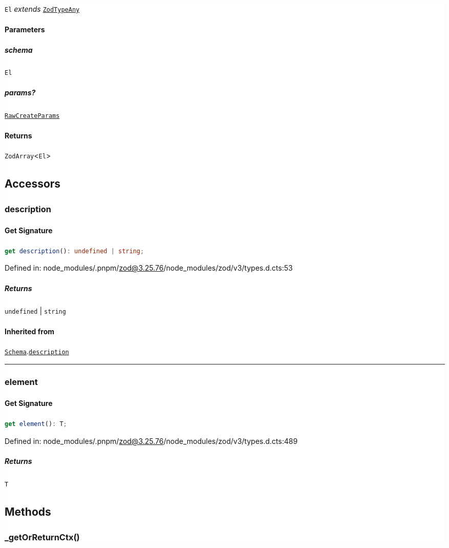 `El` *extends* [`ZodTypeAny`](../type-aliases/ZodTypeAny.md)

#### Parameters

##### schema

`El`

##### params?

[`RawCreateParams`](../type-aliases/RawCreateParams.md)

#### Returns

`ZodArray`&lt;`El`&gt;

## Accessors

### description

#### Get Signature

```ts
get description(): undefined | string;
```

Defined in: node\_modules/.pnpm/zod@3.25.76/node\_modules/zod/v3/types.d.cts:53

##### Returns

`undefined` \| `string`

#### Inherited from

[`Schema`](Schema.md).[`description`](Schema.md#description)

***

### element

#### Get Signature

```ts
get element(): T;
```

Defined in: node\_modules/.pnpm/zod@3.25.76/node\_modules/zod/v3/types.d.cts:489

##### Returns

`T`

## Methods

### \_getOrReturnCtx()
